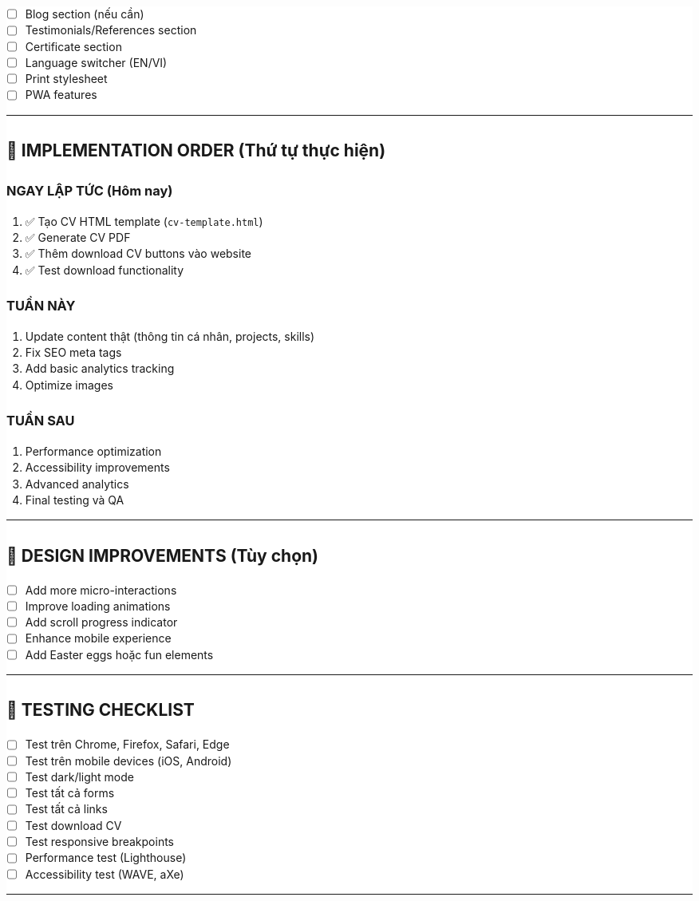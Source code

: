 - [ ] Blog section (nếu cần)
- [ ] Testimonials/References section
- [ ] Certificate section
- [ ] Language switcher (EN/VI)
- [ ] Print stylesheet
- [ ] PWA features

---

## 📝 IMPLEMENTATION ORDER (Thứ tự thực hiện)

### **NGAY LẬP TỨC (Hôm nay)**
1. ✅ Tạo CV HTML template (`cv-template.html`)
2. ✅ Generate CV PDF
3. ✅ Thêm download CV buttons vào website
4. ✅ Test download functionality

### **TUẦN NÀY**
1. Update content thật (thông tin cá nhân, projects, skills)
2. Fix SEO meta tags
3. Add basic analytics tracking
4. Optimize images

### **TUẦN SAU**
1. Performance optimization
2. Accessibility improvements
3. Advanced analytics
4. Final testing và QA

---

## 🎨 DESIGN IMPROVEMENTS (Tùy chọn)

- [ ] Add more micro-interactions
- [ ] Improve loading animations
- [ ] Add scroll progress indicator
- [ ] Enhance mobile experience
- [ ] Add Easter eggs hoặc fun elements

---

## 🧪 TESTING CHECKLIST

- [ ] Test trên Chrome, Firefox, Safari, Edge
- [ ] Test trên mobile devices (iOS, Android)
- [ ] Test dark/light mode
- [ ] Test tất cả forms
- [ ] Test tất cả links
- [ ] Test download CV
- [ ] Test responsive breakpoints
- [ ] Performance test (Lighthouse)
- [ ] Accessibility test (WAVE, aXe)

---